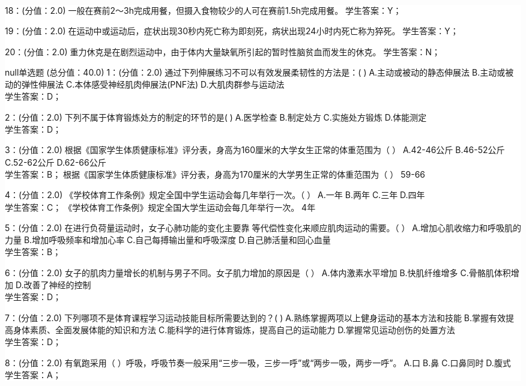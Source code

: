 
18：(分值：2.0)
一般在赛前2～3h完成用餐，但摄入食物较少的人可在赛前1.5h完成用餐。
学生答案：Y；


19：(分值：2.0)
在运动中或运动后，症状出现30秒内死亡称为即刻死，病状出现24小时内死亡称为猝死。
学生答案：Y；


20：(分值：2.0)
重力休克是在剧烈运动中，由于体内大量缺氧所引起的暂时性脑贫血而发生的休克。
学生答案：N；


null单选题 (总分值：40.0)
1：(分值：2.0)
通过下列伸展练习不可以有效发展柔韧性的方法是：( )
A.主动或被动的静态伸展法   B.主动或被动的弹性伸展法   C.本体感受神经肌肉伸展法(PNF法)   D.大肌肉群参与运动法   
学生答案：D；

2：(分值：2.0)
下列不属于体育锻炼处方的制定的环节的是( )
A.医学检查   B.制定处方   C.实施处方锻炼   D.体能测定   
学生答案：D；

3：(分值：2.0)
根据《国家学生体质健康标准》评分表，身高为160厘米的大学女生正常的体重范围为（ ）
A.42-46公斤   B.46-52公斤   C.52-62公斤   D.62-66公斤   
学生答案：B；
根据《国家学生体质健康标准》评分表，身高为170厘米的大学男生正常的体重范围为（ ）
59-66


4：(分值：2.0)
《学校体育工作条例》规定全国中学生运动会每几年举行一次。（ ）
A.一年   B.两年   C.三年   D.四年   
学生答案：C；
《学校体育工作条例》规定全国大学生运动会每几年举行一次。
4年

5：(分值：2.0)
在进行负荷量运动时，女子心肺功能的变化主要靠 等代偿性变化来顺应肌肉运动的需要。（ ）
A.增加心肌收缩力和呼吸肌的力量   B.增加呼吸频率和增加心率   C.自己每搏输出量和呼吸深度   D.自己肺活量和回心血量   
学生答案：B；

6：(分值：2.0)
女子的肌肉力量增长的机制与男子不同。女子肌力增加的原因是（ ）
A.体内激素水平增加   B.快肌纤维增多    C.骨骼肌体积增加   D.改善了神经的控制   
学生答案：D；

7：(分值：2.0)
下列哪项不是体育课程学习运动技能目标所需要达到的？( )
A.熟练掌握两项以上健身运动的基本方法和技能   B.掌握有效提高身体素质、全面发展体能的知识和方法   C.能科学的进行体育锻炼，提高自己的运动能力   D.掌握常见运动创伤的处置方法   
学生答案：D；

8：(分值：2.0)
有氧跑采用（ ）呼吸，呼吸节奏一般采用“三步一吸，三步一呼”或“两步一吸，两步一呼”。
A.口   B.鼻   C.口鼻同时   D.腹式   
学生答案：A；
